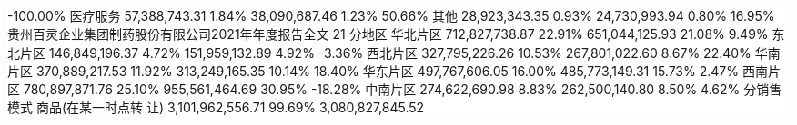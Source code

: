 -100.00%
医疗服务
57,388,743.31
1.84%
38,090,687.46
1.23%
50.66%
其他
28,923,343.35
0.93%
24,730,993.94
0.80%
16.95%
贵州百灵企业集团制药股份有限公司2021年年度报告全文
21
分地区
华北片区
712,827,738.87
22.91%
651,044,125.93
21.08%
9.49%
东北片区
146,849,196.37
4.72%
151,959,132.89
4.92%
-3.36%
西北片区
327,795,226.26
10.53%
267,801,022.60
8.67%
22.40%
华南片区
370,889,217.53
11.92%
313,249,165.35
10.14%
18.40%
华东片区
497,767,606.05
16.00%
485,773,149.31
15.73%
2.47%
西南片区
780,897,871.76
25.10%
955,561,464.69
30.95%
-18.28%
中南片区
274,622,690.98
8.83%
262,500,140.80
8.50%
4.62%
分销售模式
商品(在某一时点转
让)
3,101,962,556.71
99.69%
3,080,827,845.52